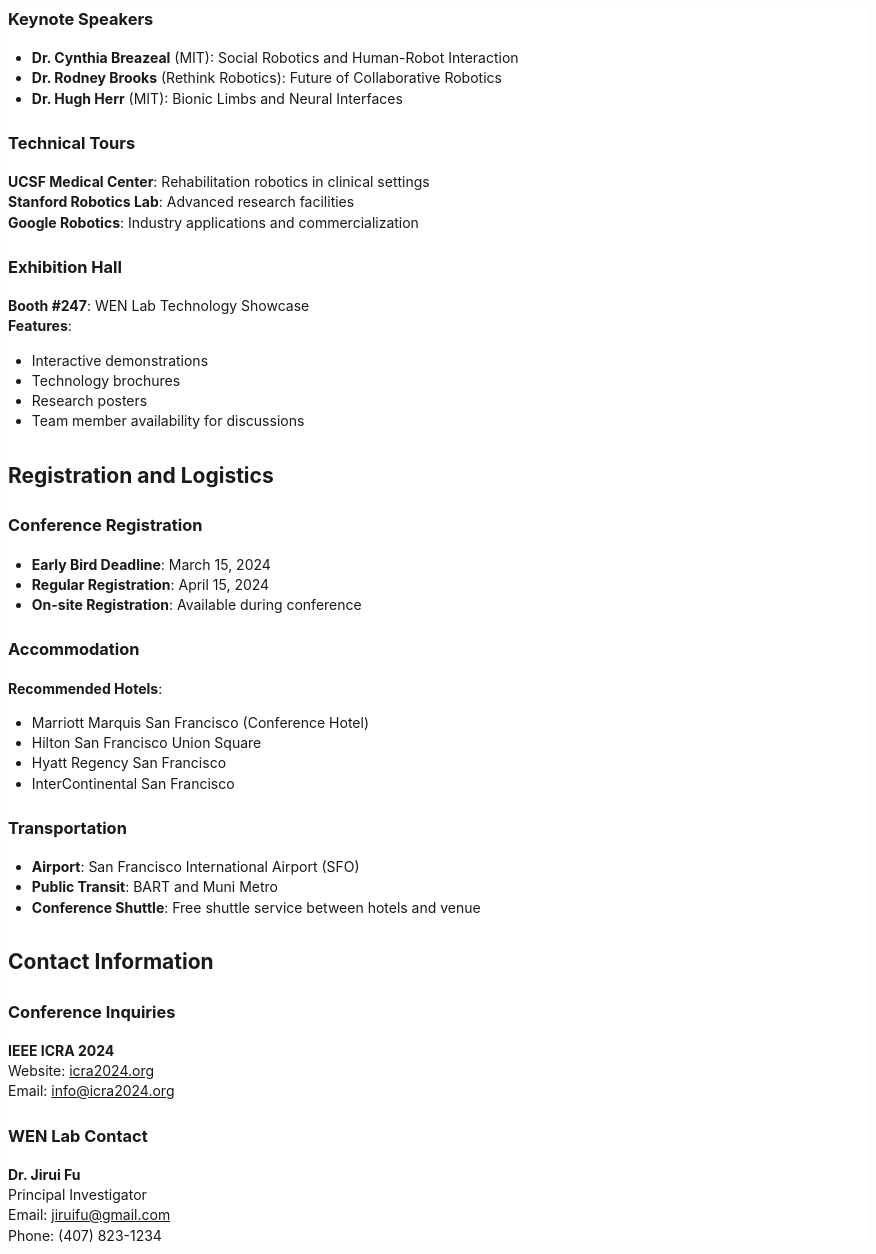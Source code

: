 ### Keynote Speakers
- **Dr. Cynthia Breazeal** (MIT): Social Robotics and Human-Robot Interaction
- **Dr. Rodney Brooks** (Rethink Robotics): Future of Collaborative Robotics
- **Dr. Hugh Herr** (MIT): Bionic Limbs and Neural Interfaces

### Technical Tours
**UCSF Medical Center**: Rehabilitation robotics in clinical settings  
**Stanford Robotics Lab**: Advanced research facilities  
**Google Robotics**: Industry applications and commercialization

### Exhibition Hall
**Booth #247**: WEN Lab Technology Showcase  
**Features**:
- Interactive demonstrations
- Technology brochures
- Research posters
- Team member availability for discussions

## Registration and Logistics

### Conference Registration
- **Early Bird Deadline**: March 15, 2024
- **Regular Registration**: April 15, 2024
- **On-site Registration**: Available during conference

### Accommodation
**Recommended Hotels**:
- Marriott Marquis San Francisco (Conference Hotel)
- Hilton San Francisco Union Square
- Hyatt Regency San Francisco
- InterContinental San Francisco

### Transportation
- **Airport**: San Francisco International Airport (SFO)
- **Public Transit**: BART and Muni Metro
- **Conference Shuttle**: Free shuttle service between hotels and venue

## Contact Information

### Conference Inquiries
**IEEE ICRA 2024**  
Website: [icra2024.org](https://icra2024.org)  
Email: info@icra2024.org

### WEN Lab Contact
**Dr. Jirui Fu**  
Principal Investigator  
Email: jiruifu@gmail.com  
Phone: (407) 823-1234
